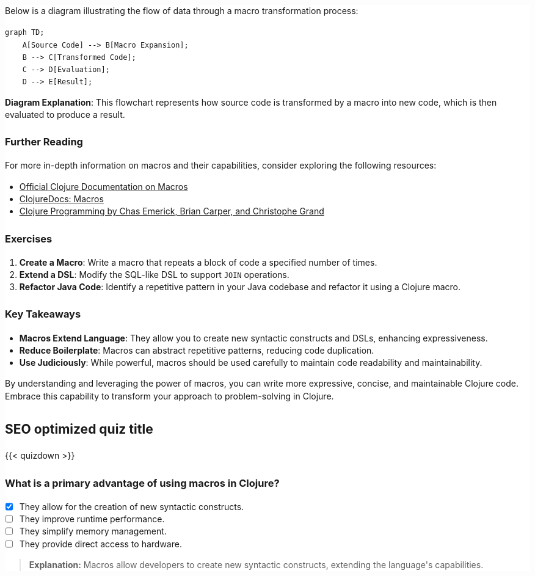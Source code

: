Below is a diagram illustrating the flow of data through a macro transformation process:

```mermaid
graph TD;
    A[Source Code] --> B[Macro Expansion];
    B --> C[Transformed Code];
    C --> D[Evaluation];
    D --> E[Result];
```

**Diagram Explanation**: This flowchart represents how source code is transformed by a macro into new code, which is then evaluated to produce a result.

### Further Reading

For more in-depth information on macros and their capabilities, consider exploring the following resources:

- [Official Clojure Documentation on Macros](https://clojure.org/reference/macros)
- [ClojureDocs: Macros](https://clojuredocs.org/quickref#macros)
- [Clojure Programming by Chas Emerick, Brian Carper, and Christophe Grand](https://www.oreilly.com/library/view/clojure-programming/9781449310387/)

### Exercises

1. **Create a Macro**: Write a macro that repeats a block of code a specified number of times.
2. **Extend a DSL**: Modify the SQL-like DSL to support `JOIN` operations.
3. **Refactor Java Code**: Identify a repetitive pattern in your Java codebase and refactor it using a Clojure macro.

### Key Takeaways

- **Macros Extend Language**: They allow you to create new syntactic constructs and DSLs, enhancing expressiveness.
- **Reduce Boilerplate**: Macros can abstract repetitive patterns, reducing code duplication.
- **Use Judiciously**: While powerful, macros should be used carefully to maintain code readability and maintainability.

By understanding and leveraging the power of macros, you can write more expressive, concise, and maintainable Clojure code. Embrace this capability to transform your approach to problem-solving in Clojure.

## SEO optimized quiz title

{{< quizdown >}}

### What is a primary advantage of using macros in Clojure?

- [x] They allow for the creation of new syntactic constructs.
- [ ] They improve runtime performance.
- [ ] They simplify memory management.
- [ ] They provide direct access to hardware.

> **Explanation:** Macros allow developers to create new syntactic constructs, extending the language's capabilities.
